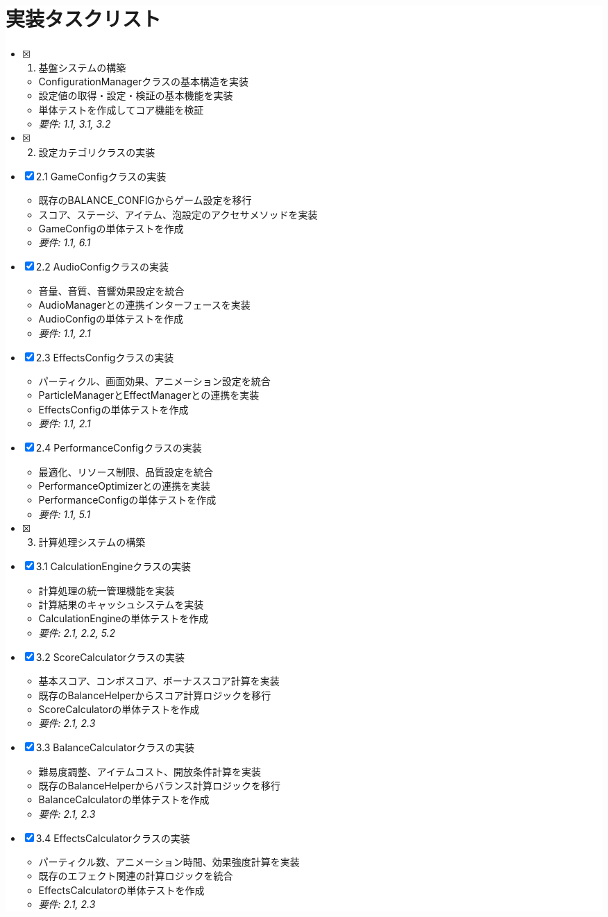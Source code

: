 # 実装タスクリスト

- [x] 1. 基盤システムの構築
  - ConfigurationManagerクラスの基本構造を実装
  - 設定値の取得・設定・検証の基本機能を実装
  - 単体テストを作成してコア機能を検証
  - _要件: 1.1, 3.1, 3.2_

- [x] 2. 設定カテゴリクラスの実装
- [x] 2.1 GameConfigクラスの実装
  - 既存のBALANCE_CONFIGからゲーム設定を移行
  - スコア、ステージ、アイテム、泡設定のアクセサメソッドを実装
  - GameConfigの単体テストを作成
  - _要件: 1.1, 6.1_

- [x] 2.2 AudioConfigクラスの実装
  - 音量、音質、音響効果設定を統合
  - AudioManagerとの連携インターフェースを実装
  - AudioConfigの単体テストを作成
  - _要件: 1.1, 2.1_

- [x] 2.3 EffectsConfigクラスの実装
  - パーティクル、画面効果、アニメーション設定を統合
  - ParticleManagerとEffectManagerとの連携を実装
  - EffectsConfigの単体テストを作成
  - _要件: 1.1, 2.1_

- [x] 2.4 PerformanceConfigクラスの実装
  - 最適化、リソース制限、品質設定を統合
  - PerformanceOptimizerとの連携を実装
  - PerformanceConfigの単体テストを作成
  - _要件: 1.1, 5.1_

- [x] 3. 計算処理システムの構築
- [x] 3.1 CalculationEngineクラスの実装
  - 計算処理の統一管理機能を実装
  - 計算結果のキャッシュシステムを実装
  - CalculationEngineの単体テストを作成
  - _要件: 2.1, 2.2, 5.2_

- [x] 3.2 ScoreCalculatorクラスの実装
  - 基本スコア、コンボスコア、ボーナススコア計算を実装
  - 既存のBalanceHelperからスコア計算ロジックを移行
  - ScoreCalculatorの単体テストを作成
  - _要件: 2.1, 2.3_

- [x] 3.3 BalanceCalculatorクラスの実装
  - 難易度調整、アイテムコスト、開放条件計算を実装
  - 既存のBalanceHelperからバランス計算ロジックを移行
  - BalanceCalculatorの単体テストを作成
  - _要件: 2.1, 2.3_

- [x] 3.4 EffectsCalculatorクラスの実装
  - パーティクル数、アニメーション時間、効果強度計算を実装
  - 既存のエフェクト関連の計算ロジックを統合
  - EffectsCalculatorの単体テストを作成
  - _要件: 2.1, 2.3_
